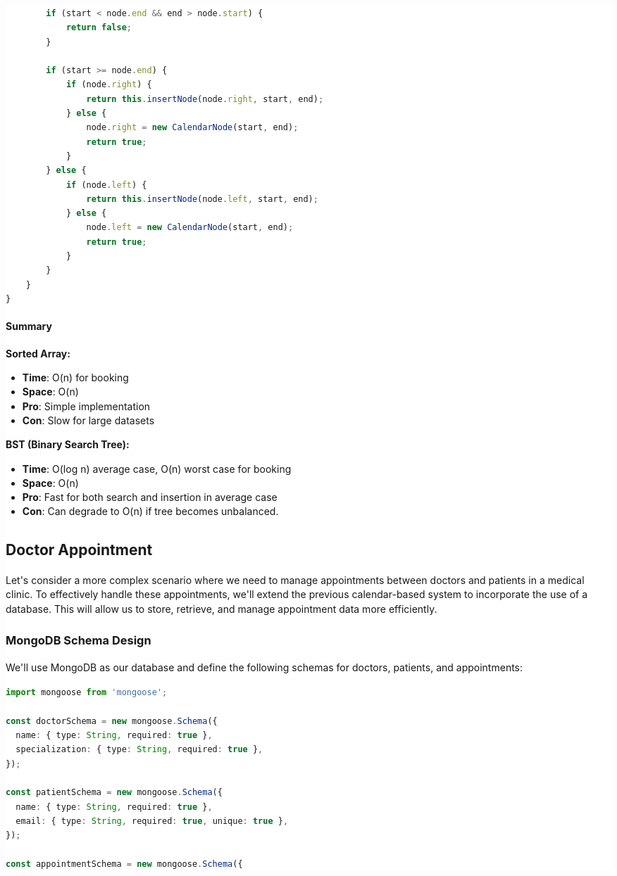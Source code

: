 ```ts
        if (start < node.end && end > node.start) {
            return false;
        }

        if (start >= node.end) {
            if (node.right) {
                return this.insertNode(node.right, start, end);
            } else {
                node.right = new CalendarNode(start, end);
                return true;
            }
        } else {
            if (node.left) {
                return this.insertNode(node.left, start, end);
            } else {
                node.left = new CalendarNode(start, end);
                return true;
            }
        }
    }
}
```

#### Summary

**Sorted Array:**
- **Time**: O(n) for booking
- **Space**: O(n)
- **Pro**: Simple implementation
- **Con**: Slow for large datasets


**BST (Binary Search Tree):**
- **Time**: O(log n) average case, O(n) worst case for booking
- **Space**: O(n)
- **Pro**: Fast for both search and insertion in average case
- **Con**: Can degrade to O(n) if tree becomes unbalanced. 


## Doctor Appointment

Let's consider a more complex scenario where we need to manage appointments between doctors and patients in a medical clinic. To effectively handle these appointments, we'll extend the previous calendar-based system to incorporate the use of a database. This will allow us to store, retrieve, and manage appointment data more efficiently.

### MongoDB Schema Design

We'll use MongoDB as our database and define the following schemas for doctors, patients, and appointments:

```typescript
import mongoose from 'mongoose';

const doctorSchema = new mongoose.Schema({
  name: { type: String, required: true },
  specialization: { type: String, required: true },
});

const patientSchema = new mongoose.Schema({
  name: { type: String, required: true },
  email: { type: String, required: true, unique: true },
});

const appointmentSchema = new mongoose.Schema({
```